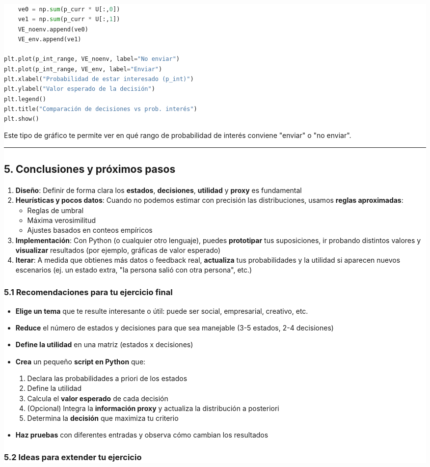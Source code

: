 ```python
    ve0 = np.sum(p_curr * U[:,0])
    ve1 = np.sum(p_curr * U[:,1])
    VE_noenv.append(ve0)
    VE_env.append(ve1)

plt.plot(p_int_range, VE_noenv, label="No enviar")
plt.plot(p_int_range, VE_env, label="Enviar")
plt.xlabel("Probabilidad de estar interesado (p_int)")
plt.ylabel("Valor esperado de la decisión")
plt.legend()
plt.title("Comparación de decisiones vs prob. interés")
plt.show()
```

Este tipo de gráfico te permite ver en qué rango de probabilidad de interés conviene "enviar" o "no enviar".

---

## 5. Conclusiones y próximos pasos

1. **Diseño**: Definir de forma clara los **estados**, **decisiones**, **utilidad** y **proxy** es fundamental
2. **Heurísticas y pocos datos**: Cuando no podemos estimar con precisión las distribuciones, usamos **reglas aproximadas**:
   - Reglas de umbral
   - Máxima verosimilitud
   - Ajustes basados en conteos empíricos
3. **Implementación**: Con Python (o cualquier otro lenguaje), puedes **prototipar** tus suposiciones, ir probando distintos valores y **visualizar** resultados (por ejemplo, gráficas de valor esperado)
4. **Iterar**: A medida que obtienes más datos o feedback real, **actualiza** tus probabilidades y la utilidad si aparecen nuevos escenarios (ej. un estado extra, "la persona salió con otra persona", etc.)

### 5.1 Recomendaciones para tu ejercicio final

- **Elige un tema** que te resulte interesante o útil: puede ser social, empresarial, creativo, etc.
- **Reduce** el número de estados y decisiones para que sea manejable (3-5 estados, 2-4 decisiones)
- **Define la utilidad** en una matriz (estados x decisiones)
- **Crea** un pequeño **script en Python** que:
  1. Declara las probabilidades a priori de los estados
  2. Define la utilidad
  3. Calcula el **valor esperado** de cada decisión
  4. (Opcional) Integra la **información proxy** y actualiza la distribución a posteriori
  5. Determina la **decisión** que maximiza tu criterio

- **Haz pruebas** con diferentes entradas y observa cómo cambian los resultados

### 5.2 Ideas para extender tu ejercicio
